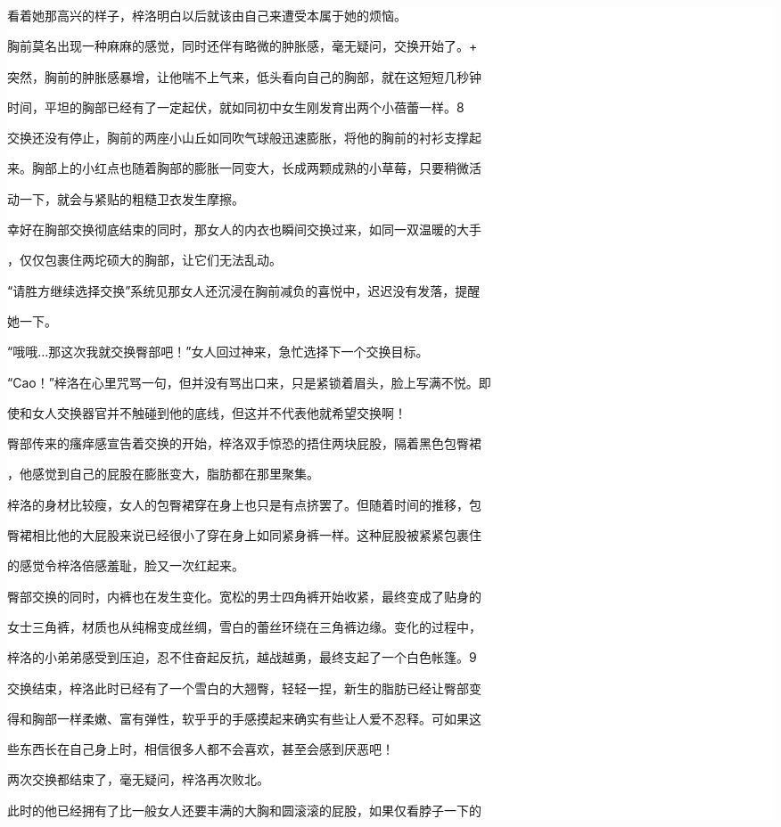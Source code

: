 

看着她那高兴的样子，梓洛明白以后就该由自己来遭受本属于她的烦恼。



胸前莫名出现一种麻麻的感觉，同时还伴有略微的肿胀感，毫无疑问，交换开始了。+

突然，胸前的肿胀感暴增，让他喘不上气来，低头看向自己的胸部，就在这短短几秒钟

时间，平坦的胸部已经有了一定起伏，就如同初中女生刚发育出两个小蓓蕾一样。8

交换还没有停止，胸前的两座小山丘如同吹气球般迅速膨胀，将他的胸前的衬衫支撑起

来。胸部上的小红点也随着胸部的膨胀一同变大，长成两颗成熟的小草莓，只要稍微活

动一下，就会与紧贴的粗糙卫衣发生摩擦。

幸好在胸部交换彻底结束的同时，那女人的内衣也瞬间交换过来，如同一双温暖的大手

，仅仅包裹住两坨硕大的胸部，让它们无法乱动。



“请胜方继续选择交换”系统见那女人还沉浸在胸前减负的喜悦中，迟迟没有发落，提醒

她一下。



“哦哦…那这次我就交换臀部吧！”女人回过神来，急忙选择下一个交换目标。



“Cao！”梓洛在心里咒骂一句，但并没有骂出口来，只是紧锁着眉头，脸上写满不悦。即

使和女人交换器官并不触碰到他的底线，但这并不代表他就希望交换啊！



臀部传来的瘙痒感宣告着交换的开始，梓洛双手惊恐的捂住两块屁股，隔着黑色包臀裙

，他感觉到自己的屁股在膨胀变大，脂肪都在那里聚集。

梓洛的身材比较瘦，女人的包臀裙穿在身上也只是有点挤罢了。但随着时间的推移，包

臀裙相比他的大屁股来说已经很小了穿在身上如同紧身裤一样。这种屁股被紧紧包裹住

的感觉令梓洛倍感羞耻，脸又一次红起来。



臀部交换的同时，内裤也在发生变化。宽松的男士四角裤开始收紧，最终变成了贴身的

女士三角裤，材质也从纯棉变成丝绸，雪白的蕾丝环绕在三角裤边缘。变化的过程中，

梓洛的小弟弟感受到压迫，忍不住奋起反抗，越战越勇，最终支起了一个白色帐篷。9



交换结束，梓洛此时已经有了一个雪白的大翘臀，轻轻一捏，新生的脂肪已经让臀部变

得和胸部一样柔嫩、富有弹性，软乎乎的手感摸起来确实有些让人爱不忍释。可如果这

些东西长在自己身上时，相信很多人都不会喜欢，甚至会感到厌恶吧！



两次交换都结束了，毫无疑问，梓洛再次败北。

此时的他已经拥有了比一般女人还要丰满的大胸和圆滚滚的屁股，如果仅看脖子一下的
